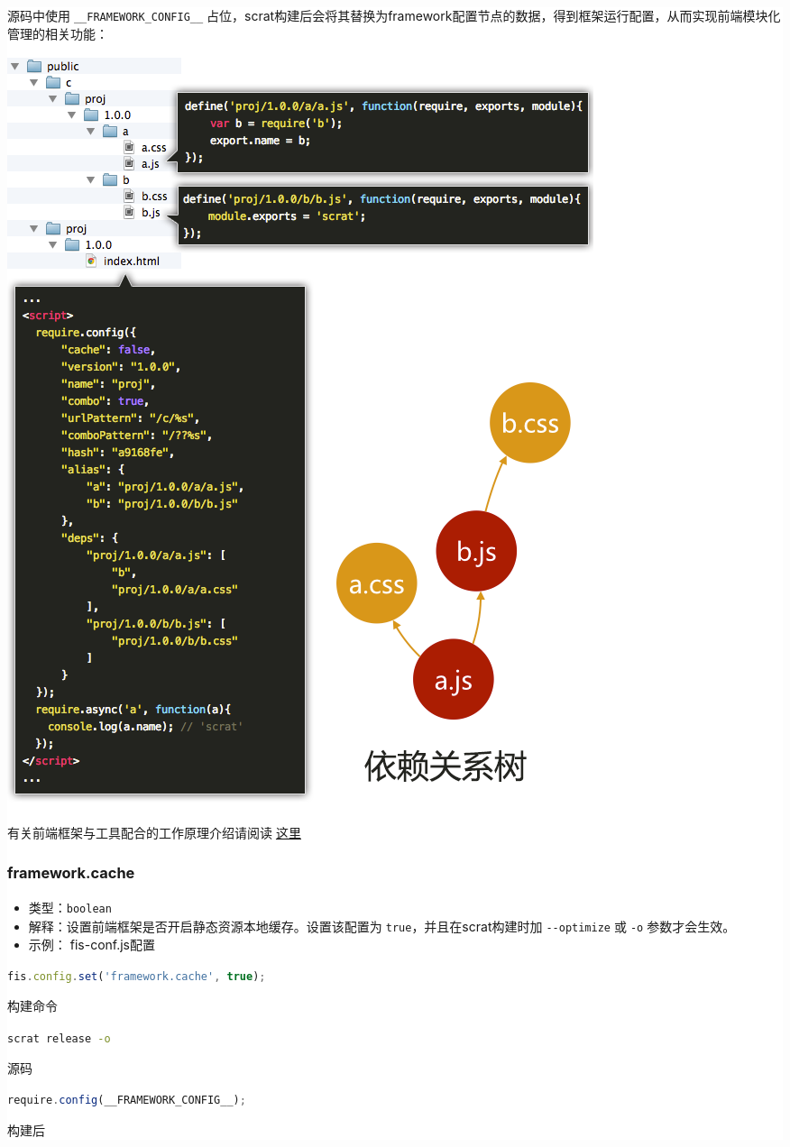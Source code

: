源码中使用 ``__FRAMEWORK_CONFIG__`` 占位，scrat构建后会将其替换为framework配置节点的数据，得到框架运行配置，从而实现前端模块化管理的相关功能：

![框架运行原理](../framework/release.png)

有关前端框架与工具配合的工作原理介绍请阅读 [这里](/#!/framework?title=工作原理)

### framework.cache

* 类型：``boolean``
* 解释：设置前端框架是否开启静态资源本地缓存。设置该配置为 ``true``，并且在scrat构建时加 ``--optimize`` 或 ``-o`` 参数才会生效。
* 示例：
fis-conf.js配置
```javascript
fis.config.set('framework.cache', true);
```
构建命令
```bash
scrat release -o
```
源码
```javascript
require.config(__FRAMEWORK_CONFIG__);
```
构建后